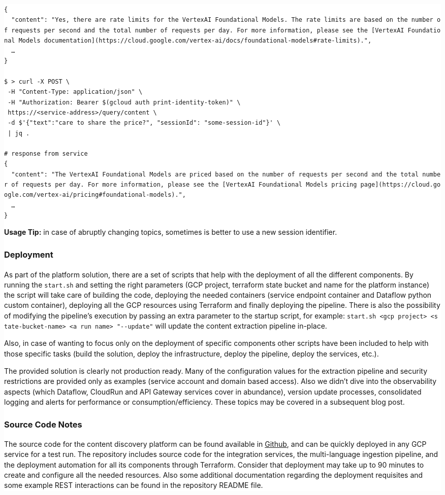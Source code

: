 ```
{
  "content": "Yes, there are rate limits for the VertexAI Foundational Models. The rate limits are based on the number of requests per second and the total number of requests per day. For more information, please see the [VertexAI Foundational Models documentation](https://cloud.google.com/vertex-ai/docs/foundational-models#rate-limits).",
  …
}

$ > curl -X POST \
 -H "Content-Type: application/json" \
 -H "Authorization: Bearer $(gcloud auth print-identity-token)" \
 https://<service-address>/query/content \
 -d $'{"text":"care to share the price?", "sessionId": "some-session-id"}' \
 | jq .

# response from service
{
  "content": "The VertexAI Foundational Models are priced based on the number of requests per second and the total number of requests per day. For more information, please see the [VertexAI Foundational Models pricing page](https://cloud.google.com/vertex-ai/pricing#foundational-models).",
  …
}
```


**Usage Tip:** in case of abruptly changing topics, sometimes is better to use a new session identifier.


### Deployment

As part of the platform solution, there are a set of scripts that help with the deployment of all the different components. By running the `start.sh` and setting the right parameters (GCP project, terraform state bucket and name for the platform instance) the script will take care of building the code, deploying the needed containers (service endpoint container and Dataflow python custom container), deploying all the GCP resources using Terraform and finally deploying the pipeline. There is also the possibility of modifying the pipeline’s execution by passing an extra parameter to the startup script, for example: `start.sh <gcp project> <state-bucket-name> <a run name> "--update"` will update the content extraction pipeline in-place.  

Also, in case of wanting to focus only on the deployment of specific components other scripts have been included to help with those specific tasks (build the solution, deploy the infrastructure, deploy the pipeline, deploy the services, etc.).

The provided solution is clearly not production ready. Many of the configuration values for the extraction pipeline and security restrictions are provided only as examples (service account and domain based access). Also we didn’t dive into the observability aspects (which Dataflow, CloudRun and API Gateway services cover in abundance), version update processes, consolidated logging and alerts for performance or consumption/efficiency. These topics may be covered in a subsequent blog post.


### Source Code Notes

The source code for the content discovery platform can be found available in [Github](https://github.com/prodriguezdefino/content-dicovery-platform-gcp), and can be quickly deployed in any GCP service for a test run. The repository includes source code for the integration services, the multi-language ingestion pipeline, and the deployment automation for all its components through Terraform. Consider that deployment may take up to 90 minutes to create and configure all the needed resources. Also some additional documentation regarding the deployment requisites and some example REST interactions can be found in the repository README file. 
